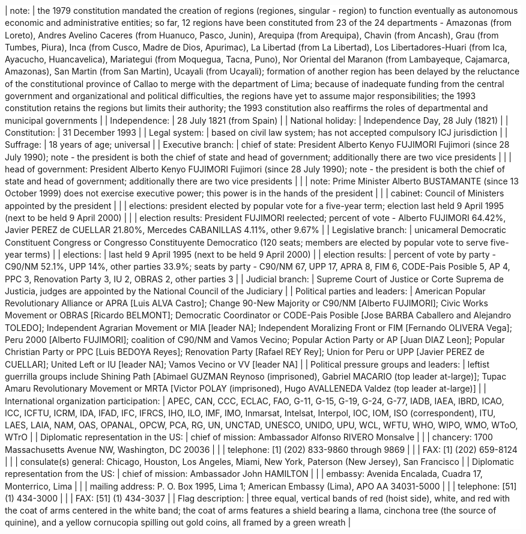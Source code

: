 | note: | the 1979 constitution mandated the creation of regions (regiones, singular - region) to function eventually as autonomous economic and administrative entities; so far, 12 regions have been constituted from 23 of the 24 departments - Amazonas (from Loreto), Andres Avelino Caceres (from Huanuco, Pasco, Junin), Arequipa (from Arequipa), Chavin (from Ancash), Grau (from Tumbes, Piura), Inca (from Cusco, Madre de Dios, Apurimac), La Libertad (from La Libertad), Los Libertadores-Huari (from Ica, Ayacucho, Huancavelica), Mariategui (from Moquegua, Tacna, Puno), Nor Oriental del Maranon (from Lambayeque, Cajamarca, Amazonas), San Martin (from San Martin), Ucayali (from Ucayali); formation of another region has been delayed by the reluctance of the constitutional province of Callao to merge with the department of Lima; because of inadequate funding from the central government and organizational and political difficulties, the regions have yet to assume major responsibilities; the 1993 constitution retains the regions but limits their authority; the 1993 constitution also reaffirms the roles of departmental and municipal governments |
| Independence: | 28 July 1821 (from Spain) |
| National holiday: | Independence Day, 28 July (1821) |
| Constitution: | 31 December 1993 |
| Legal system: | based on civil law system; has not accepted compulsory ICJ jurisdiction |
| Suffrage: | 18 years of age; universal |
| Executive branch: | chief of state: President Alberto Kenyo FUJIMORI Fujimori (since 28 July 1990); note - the president is both the chief of state and head of government; additionally there are two vice presidents |
|  | head of government: President Alberto Kenyo FUJIMORI Fujimori (since 28 July 1990); note - the president is both the chief of state and head of government; additionally there are two vice presidents |
|  | note: Prime Minister Alberto BUSTAMANTE (since 13 October 1999) does not exercise executive power; this power is in the hands of the president |
|  | cabinet: Council of Ministers appointed by the president |
|  | elections: president elected by popular vote for a five-year term; election last held 9 April 1995 (next to be held 9 April 2000) |
|  | election results: President FUJIMORI reelected; percent of vote - Alberto FUJIMORI 64.42%, Javier PEREZ de CUELLAR 21.80%, Mercedes CABANILLAS 4.11%, other 9.67% |
| Legislative branch: | unicameral Democratic Constituent Congress or Congresso Constituyente Democratico (120 seats; members are elected by popular vote to serve five-year terms) |
| elections: | last held 9 April 1995 (next to be held 9 April 2000) |
| election results: | percent of vote by party - C90/NM 52.1%, UPP 14%, other parties 33.9%; seats by party - C90/NM 67, UPP 17, APRA 8, FIM 6, CODE-Pais Posible 5, AP 4, PPC 3, Renovation Party 3, IU 2, OBRAS 2, other parties 3 |
| Judicial branch: | Supreme Court of Justice or Corte Suprema de Justicia, judges are appointed by the National Council of the Judiciary |
| Political parties and leaders: | American Popular Revolutionary Alliance or APRA [Luis ALVA Castro]; Change 90-New Majority or C90/NM [Alberto FUJIMORI]; Civic Works Movement or OBRAS [Ricardo BELMONT]; Democratic Coordinator or CODE-Pais Posible [Jose BARBA Caballero and Alejandro TOLEDO]; Independent Agrarian Movement or MIA [leader NA]; Independent Moralizing Front or FIM [Fernando OLIVERA Vega]; Peru 2000 [Alberto FUJIMORI]; coalition of C90/NM and Vamos Vecino; Popular Action Party or AP [Juan DIAZ Leon]; Popular Christian Party or PPC [Luis BEDOYA Reyes]; Renovation Party [Rafael REY Rey]; Union for Peru or UPP [Javier PEREZ de CUELLAR]; United Left or IU [leader NA]; Vamos Vecino or VV [leader NA] |
| Political pressure groups and leaders: | leftist guerrilla groups include Shining Path [Abimael GUZMAN Reynoso (imprisoned), Gabriel MACARIO (top leader at-large)]; Tupac Amaru Revolutionary Movement or MRTA [Victor POLAY (imprisoned), Hugo AVALLENEDA Valdez (top leader at-large)] |
| International organization participation: | APEC, CAN, CCC, ECLAC, FAO, G-11, G-15, G-19, G-24, G-77, IADB, IAEA, IBRD, ICAO, ICC, ICFTU, ICRM, IDA, IFAD, IFC, IFRCS, IHO, ILO, IMF, IMO, Inmarsat, Intelsat, Interpol, IOC, IOM, ISO (correspondent), ITU, LAES, LAIA, NAM, OAS, OPANAL, OPCW, PCA, RG, UN, UNCTAD, UNESCO, UNIDO, UPU, WCL, WFTU, WHO, WIPO, WMO, WToO, WTrO |
| Diplomatic representation in the US: | chief of mission: Ambassador Alfonso RIVERO Monsalve |
|  | chancery: 1700 Massachusetts Avenue NW, Washington, DC 20036 |
|  | telephone: [1] (202) 833-9860 through 9869 |
|  | FAX: [1] (202) 659-8124 |
|  | consulate(s) general: Chicago, Houston, Los Angeles, Miami, New York, Paterson (New Jersey), San Francisco |
| Diplomatic representation from the US: | chief of mission: Ambassador John HAMILTON |
|  | embassy: Avenida Encalada, Cuadra 17, Monterrico, Lima |
|  | mailing address: P. O. Box 1995, Lima 1; American Embassy (Lima), APO AA 34031-5000 |
|  | telephone: [51] (1) 434-3000 |
|  | FAX: [51] (1) 434-3037 |
| Flag description: | three equal, vertical bands of red (hoist side), white, and red with the coat of arms centered in the white band; the coat of arms features a shield bearing a llama, cinchona tree (the source of quinine), and a yellow cornucopia spilling out gold coins, all framed by a green wreath |
